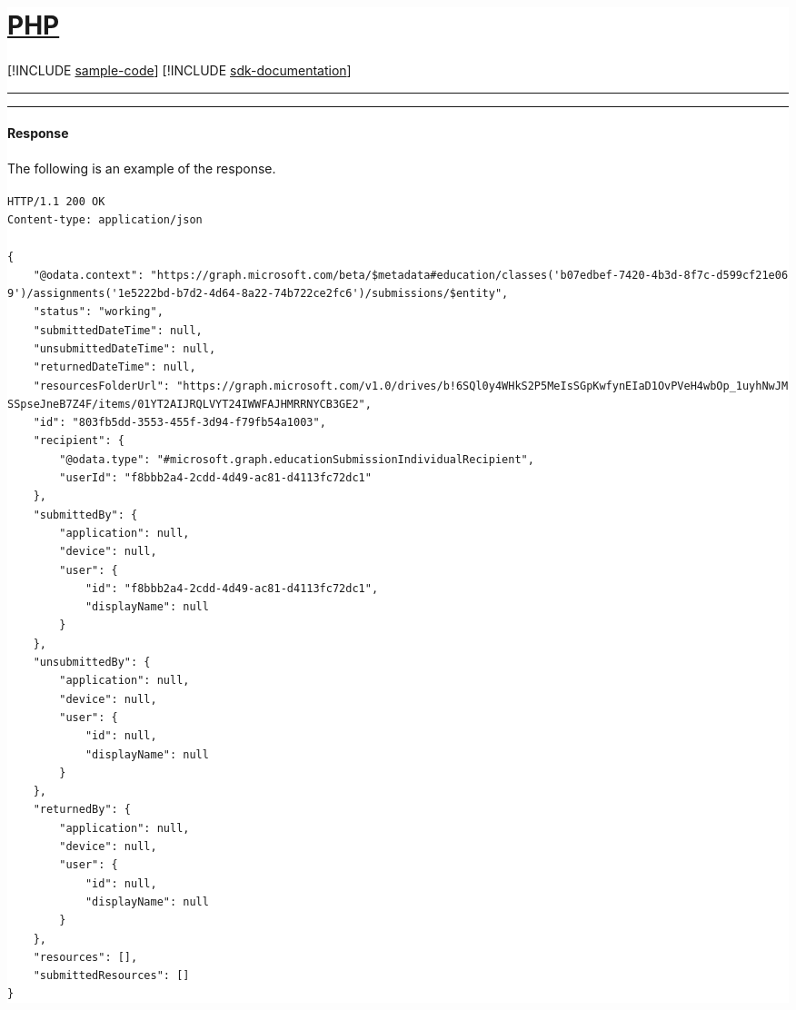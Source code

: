 # [PHP](#tab/php)
[!INCLUDE [sample-code](../includes/snippets/php/setupresourcesfolder--for-submission-php-snippets.md)]
[!INCLUDE [sdk-documentation](../includes/snippets/snippets-sdk-documentation-link.md)]

---

---

#### Response

The following is an example of the response.


```http
HTTP/1.1 200 OK
Content-type: application/json

{
    "@odata.context": "https://graph.microsoft.com/beta/$metadata#education/classes('b07edbef-7420-4b3d-8f7c-d599cf21e069')/assignments('1e5222bd-b7d2-4d64-8a22-74b722ce2fc6')/submissions/$entity",
    "status": "working",
    "submittedDateTime": null,
    "unsubmittedDateTime": null,
    "returnedDateTime": null,
    "resourcesFolderUrl": "https://graph.microsoft.com/v1.0/drives/b!6SQl0y4WHkS2P5MeIsSGpKwfynEIaD1OvPVeH4wbOp_1uyhNwJMSSpseJneB7Z4F/items/01YT2AIJRQLVYT24IWWFAJHMRRNYCB3GE2",
    "id": "803fb5dd-3553-455f-3d94-f79fb54a1003",
    "recipient": {
        "@odata.type": "#microsoft.graph.educationSubmissionIndividualRecipient",
        "userId": "f8bbb2a4-2cdd-4d49-ac81-d4113fc72dc1"
    },
    "submittedBy": {
        "application": null,
        "device": null,
        "user": {
            "id": "f8bbb2a4-2cdd-4d49-ac81-d4113fc72dc1",
            "displayName": null
        }
    },
    "unsubmittedBy": {
        "application": null,
        "device": null,
        "user": {
            "id": null,
            "displayName": null
        }
    },
    "returnedBy": {
        "application": null,
        "device": null,
        "user": {
            "id": null,
            "displayName": null
        }
    },
    "resources": [],
    "submittedResources": []
}
```
